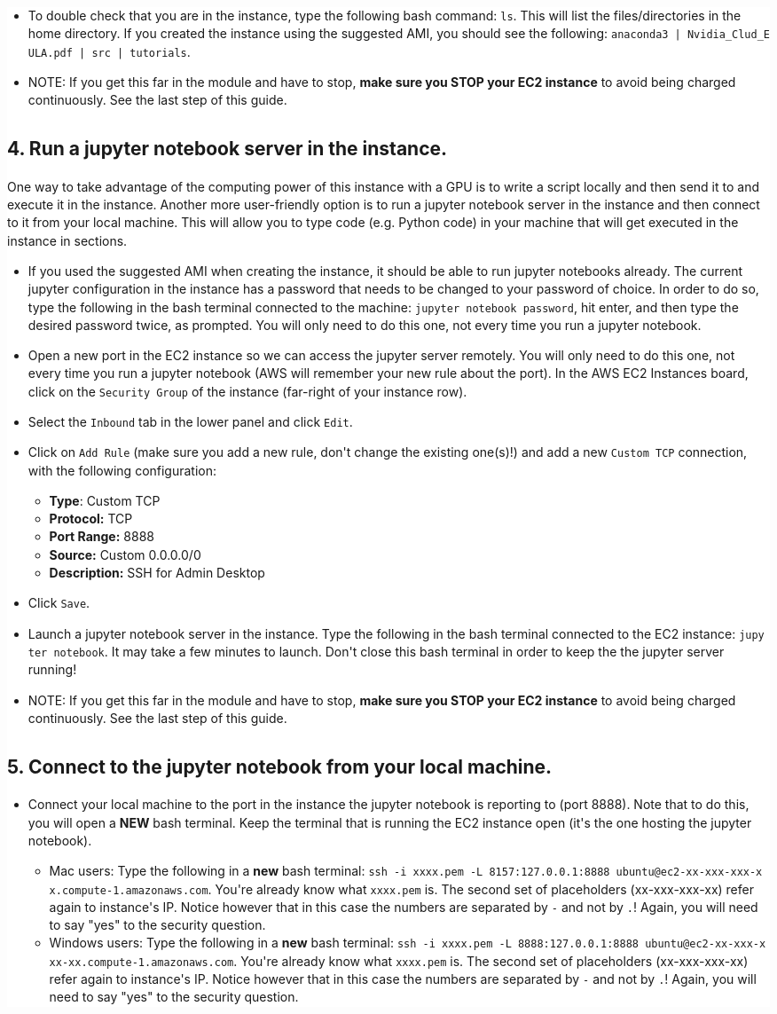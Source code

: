 * To double check that you are in the instance, type the following bash command: `ls`. This will list the files/directories in the home directory. If you created the instance using the suggested AMI, you should see the following: `anaconda3 | Nvidia_Clud_EULA.pdf | src | tutorials`.

* NOTE: If you get this far in the module and have to stop, **make sure you STOP your EC2 instance** to avoid being charged continuously. See the last step of this guide. 


## 4. Run a jupyter notebook server in the instance.

One way to take advantage of the computing power of this instance with a GPU is to write a script locally and then send it to and execute it in the instance. Another more user-friendly option is to run a jupyter notebook server in the instance and then connect to it from your local machine. This will allow you to type code (e.g. Python code) in your machine that will get executed in the instance in sections.

* If you used the suggested AMI when creating the instance, it should be able to run jupyter notebooks already. The current jupyter configuration in the instance has a password that needs to be changed to your password of choice. In order to do so, type the following in the bash terminal connected to the machine: `jupyter notebook password`, hit enter, and then type the desired password twice, as prompted. You will only need to do this one, not every time you run a jupyter notebook.

* Open a new port in the EC2 instance so we can access the jupyter server remotely. You will only need to do this one, not every time you run a jupyter notebook (AWS will remember your new rule about the port). In the AWS EC2 Instances board, click on the `Security Group` of the instance (far-right of your instance row).

* Select the `Inbound` tab in the lower panel and click `Edit`.

* Click on `Add Rule` (make sure you add a new rule, don't change the existing one(s)!) and add a new `Custom TCP` connection, with the following configuration:
    
    - **Type**: Custom TCP
    - **Protocol:** TCP
    - **Port Range:** 8888
    - **Source:** Custom 0.0.0.0/0
    - **Description:** SSH for Admin Desktop

* Click `Save`.

* Launch a jupyter notebook server in the instance. Type the following in the bash terminal connected to the EC2 instance: `jupyter notebook`. It may take a few minutes to launch. Don't close this bash terminal in order to keep the the jupyter server running!

* NOTE: If you get this far in the module and have to stop, **make sure you STOP your EC2 instance** to avoid being charged continuously. See the last step of this guide. 

## 5. Connect to the jupyter notebook from your local machine.

* Connect your local machine to the port in the instance the jupyter notebook is reporting to (port 8888). Note that to do this, you will open a **NEW** bash terminal. Keep the terminal that is running the EC2 instance open (it's the one hosting the jupyter notebook).

    - Mac users: Type the following in a **new** bash terminal: `ssh -i xxxx.pem -L 8157:127.0.0.1:8888 ubuntu@ec2-xx-xxx-xxx-xx.compute-1.amazonaws.com`. You're already know what `xxxx.pem` is. The second set of placeholders (xx-xxx-xxx-xx) refer again to instance's IP. Notice however that in this case the numbers are separated by `-` and not by `.`! Again, you will need to say "yes" to the security question.
    - Windows users: Type the following in a **new** bash terminal: `ssh -i xxxx.pem -L 8888:127.0.0.1:8888 ubuntu@ec2-xx-xxx-xxx-xx.compute-1.amazonaws.com`. You're already know what `xxxx.pem` is. The second set of placeholders (xx-xxx-xxx-xx) refer again to instance's IP. Notice however that in this case the numbers are separated by `-` and not by `.`! Again, you will need to say "yes" to the security question.
